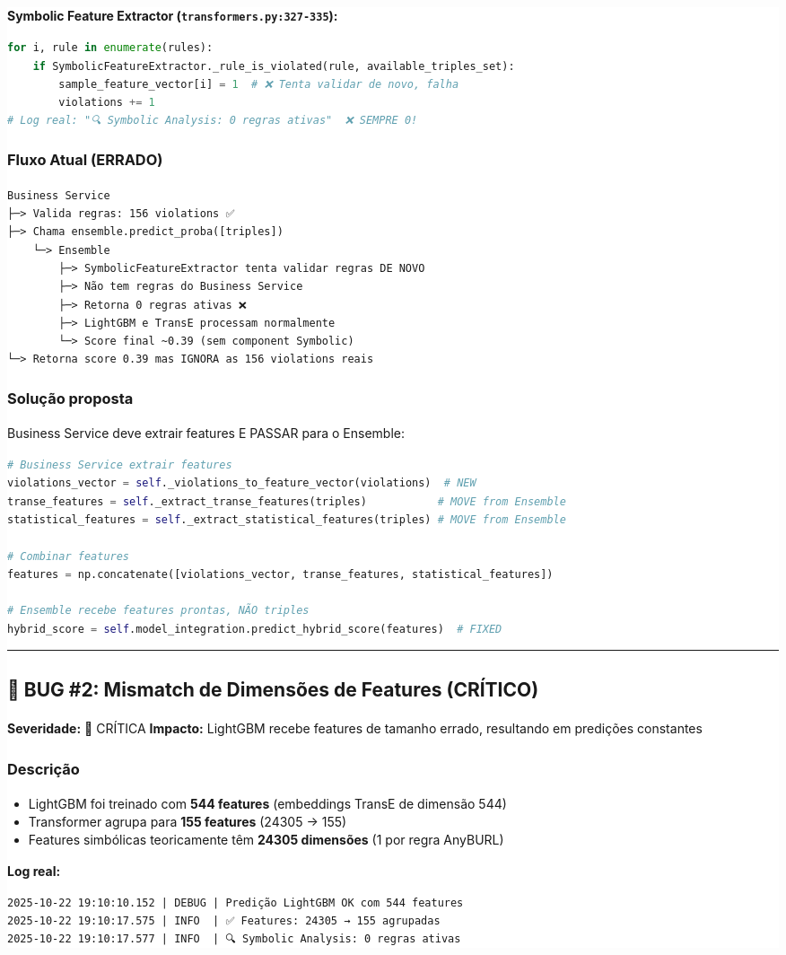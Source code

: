 **Symbolic Feature Extractor (`transformers.py:327-335`):**
```python
for i, rule in enumerate(rules):
    if SymbolicFeatureExtractor._rule_is_violated(rule, available_triples_set):
        sample_feature_vector[i] = 1  # ❌ Tenta validar de novo, falha
        violations += 1
# Log real: "🔍 Symbolic Analysis: 0 regras ativas"  ❌ SEMPRE 0!
```

### Fluxo Atual (ERRADO)
```
Business Service
├─> Valida regras: 156 violations ✅
├─> Chama ensemble.predict_proba([triples])
    └─> Ensemble
        ├─> SymbolicFeatureExtractor tenta validar regras DE NOVO
        ├─> Não tem regras do Business Service
        ├─> Retorna 0 regras ativas ❌
        ├─> LightGBM e TransE processam normalmente
        └─> Score final ~0.39 (sem component Symbolic)
└─> Retorna score 0.39 mas IGNORA as 156 violations reais
```

### Solução proposta
Business Service deve extrair features E PASSAR para o Ensemble:

```python
# Business Service extrair features
violations_vector = self._violations_to_feature_vector(violations)  # NEW
transe_features = self._extract_transe_features(triples)           # MOVE from Ensemble
statistical_features = self._extract_statistical_features(triples) # MOVE from Ensemble

# Combinar features
features = np.concatenate([violations_vector, transe_features, statistical_features])

# Ensemble recebe features prontas, NÃO triples
hybrid_score = self.model_integration.predict_hybrid_score(features)  # FIXED
```

---

## 🐛 BUG #2: Mismatch de Dimensões de Features (CRÍTICO)

**Severidade:** 🔴 CRÍTICA
**Impacto:** LightGBM recebe features de tamanho errado, resultando em predições constantes

### Descrição
- LightGBM foi treinado com **544 features** (embeddings TransE de dimensão 544)
- Transformer agrupa para **155 features** (24305 → 155)
- Features simbólicas teoricamente têm **24305 dimensões** (1 por regra AnyBURL)

**Log real:**
```
2025-10-22 19:10:10.152 | DEBUG | Predição LightGBM OK com 544 features
2025-10-22 19:10:17.575 | INFO  | ✅ Features: 24305 → 155 agrupadas
2025-10-22 19:10:17.577 | INFO  | 🔍 Symbolic Analysis: 0 regras ativas
```
